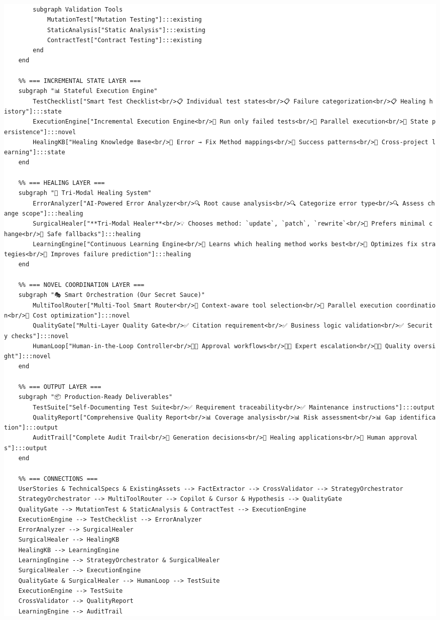 ```mermaid
        subgraph Validation Tools
            MutationTest["Mutation Testing"]:::existing
            StaticAnalysis["Static Analysis"]:::existing
            ContractTest["Contract Testing"]:::existing
        end
    end

    %% === INCREMENTAL STATE LAYER ===
    subgraph "📊 Stateful Execution Engine"
        TestChecklist["Smart Test Checklist<br/>📋 Individual test states<br/>📋 Failure categorization<br/>📋 Healing history"]:::state
        ExecutionEngine["Incremental Execution Engine<br/>🎯 Run only failed tests<br/>🎯 Parallel execution<br/>🎯 State persistence"]:::novel
        HealingKB["Healing Knowledge Base<br/>🧠 Error → Fix Method mappings<br/>🧠 Success patterns<br/>🧠 Cross-project learning"]:::state
    end

    %% === HEALING LAYER ===
    subgraph "🏥 Tri-Modal Healing System"
        ErrorAnalyzer["AI-Powered Error Analyzer<br/>🔍 Root cause analysis<br/>🔍 Categorize error type<br/>🔍 Assess change scope"]:::healing
        SurgicalHealer["**Tri-Modal Healer**<br/>💡 Chooses method: `update`, `patch`, `rewrite`<br/>🔪 Prefers minimal change<br/>🔄 Safe fallbacks"]:::healing
        LearningEngine["Continuous Learning Engine<br/>🧠 Learns which healing method works best<br/>🧠 Optimizes fix strategies<br/>🧠 Improves failure prediction"]:::healing
    end

    %% === NOVEL COORDINATION LAYER ===
    subgraph "🎭 Smart Orchestration (Our Secret Sauce)"
        MultiToolRouter["Multi-Tool Smart Router<br/>🎯 Context-aware tool selection<br/>🎯 Parallel execution coordination<br/>🎯 Cost optimization"]:::novel
        QualityGate["Multi-Layer Quality Gate<br/>✅ Citation requirement<br/>✅ Business logic validation<br/>✅ Security checks"]:::novel
        HumanLoop["Human-in-the-Loop Controller<br/>👨‍💻 Approval workflows<br/>👨‍💻 Expert escalation<br/>👨‍💻 Quality oversight"]:::novel
    end

    %% === OUTPUT LAYER ===
    subgraph "📦 Production-Ready Deliverables"
        TestSuite["Self-Documenting Test Suite<br/>✅ Requirement traceability<br/>✅ Maintenance instructions"]:::output
        QualityReport["Comprehensive Quality Report<br/>📊 Coverage analysis<br/>📊 Risk assessment<br/>📊 Gap identification"]:::output
        AuditTrail["Complete Audit Trail<br/>📝 Generation decisions<br/>📝 Healing applications<br/>📝 Human approvals"]:::output
    end

    %% === CONNECTIONS ===
    UserStories & TechnicalSpecs & ExistingAssets --> FactExtractor --> CrossValidator --> StrategyOrchestrator
    StrategyOrchestrator --> MultiToolRouter --> Copilot & Cursor & Hypothesis --> QualityGate
    QualityGate --> MutationTest & StaticAnalysis & ContractTest --> ExecutionEngine
    ExecutionEngine --> TestChecklist --> ErrorAnalyzer
    ErrorAnalyzer --> SurgicalHealer
    SurgicalHealer --> HealingKB
    HealingKB --> LearningEngine
    LearningEngine --> StrategyOrchestrator & SurgicalHealer
    SurgicalHealer --> ExecutionEngine
    QualityGate & SurgicalHealer --> HumanLoop --> TestSuite
    ExecutionEngine --> TestSuite
    CrossValidator --> QualityReport
    LearningEngine --> AuditTrail
```